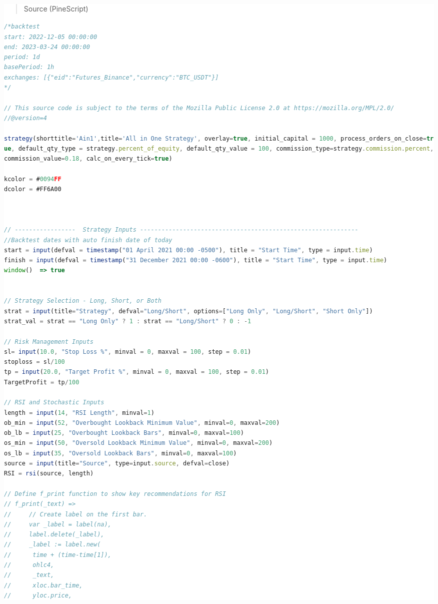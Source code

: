 
> Source (PineScript)

``` javascript
/*backtest
start: 2022-12-05 00:00:00
end: 2023-03-24 00:00:00
period: 1d
basePeriod: 1h
exchanges: [{"eid":"Futures_Binance","currency":"BTC_USDT"}]
*/

// This source code is subject to the terms of the Mozilla Public License 2.0 at https://mozilla.org/MPL/2.0/
//@version=4

strategy(shorttitle='Ain1',title='All in One Strategy', overlay=true, initial_capital = 1000, process_orders_on_close=true, default_qty_type = strategy.percent_of_equity, default_qty_value = 100, commission_type=strategy.commission.percent, commission_value=0.18, calc_on_every_tick=true)

kcolor = #0094FF
dcolor = #FF6A00



// -----------------  Strategy Inputs -------------------------------------------------------------
//Backtest dates with auto finish date of today
start = input(defval = timestamp("01 April 2021 00:00 -0500"), title = "Start Time", type = input.time)
finish = input(defval = timestamp("31 December 2021 00:00 -0600"), title = "Start Time", type = input.time)
window()  => true


// Strategy Selection - Long, Short, or Both
strat = input(title="Strategy", defval="Long/Short", options=["Long Only", "Long/Short", "Short Only"])
strat_val = strat == "Long Only" ? 1 : strat == "Long/Short" ? 0 : -1

// Risk Management Inputs
sl= input(10.0, "Stop Loss %", minval = 0, maxval = 100, step = 0.01)
stoploss = sl/100
tp = input(20.0, "Target Profit %", minval = 0, maxval = 100, step = 0.01)
TargetProfit = tp/100

// RSI and Stochastic Inputs
length = input(14, "RSI Length", minval=1)
ob_min = input(52, "Overbought Lookback Minimum Value", minval=0, maxval=200)
ob_lb = input(25, "Overbought Lookback Bars", minval=0, maxval=100)
os_min = input(50, "Oversold Lookback Minimum Value", minval=0, maxval=200)
os_lb = input(35, "Oversold Lookback Bars", minval=0, maxval=100)
source = input(title="Source", type=input.source, defval=close)
RSI = rsi(source, length)

// Define f_print function to show key recommendations for RSI
// f_print(_text) =>
//     // Create label on the first bar.
//     var _label = label(na),
//     label.delete(_label), 
//     _label := label.new(
//      time + (time-time[1]), 
//      ohlc4,
//      _text,
//      xloc.bar_time,
//      yloc.price,
```